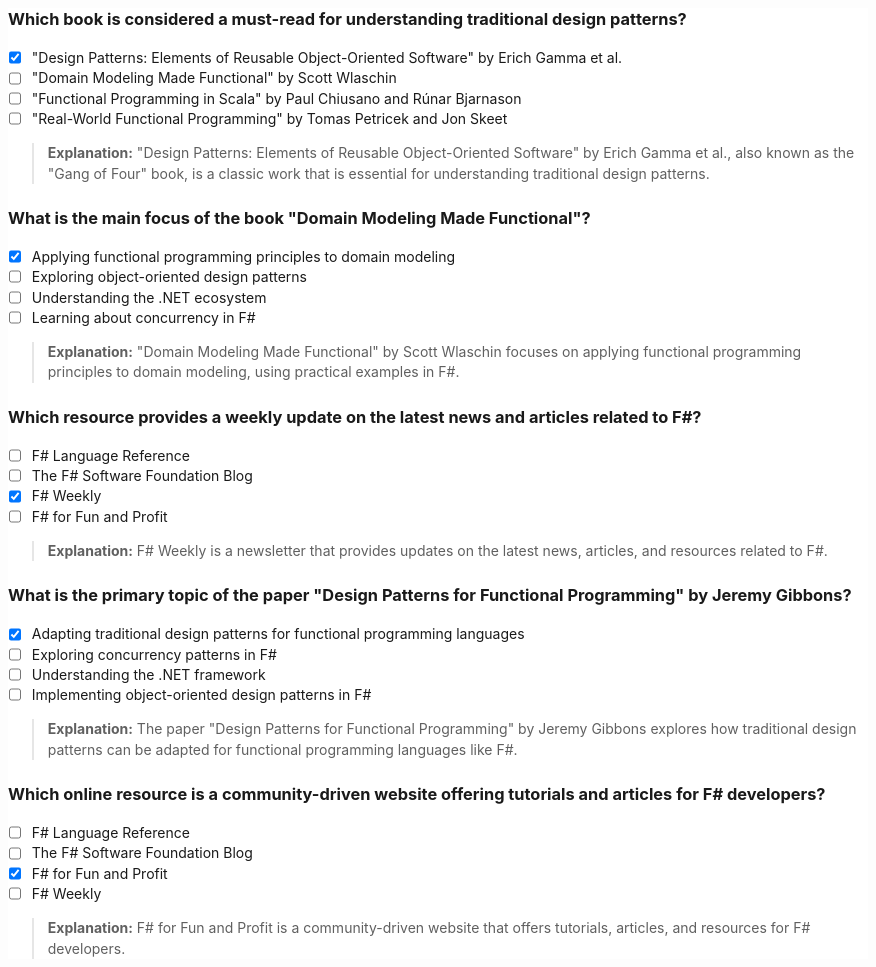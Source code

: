 ### Which book is considered a must-read for understanding traditional design patterns?

- [x] "Design Patterns: Elements of Reusable Object-Oriented Software" by Erich Gamma et al.
- [ ] "Domain Modeling Made Functional" by Scott Wlaschin
- [ ] "Functional Programming in Scala" by Paul Chiusano and Rúnar Bjarnason
- [ ] "Real-World Functional Programming" by Tomas Petricek and Jon Skeet

> **Explanation:** "Design Patterns: Elements of Reusable Object-Oriented Software" by Erich Gamma et al., also known as the "Gang of Four" book, is a classic work that is essential for understanding traditional design patterns.

### What is the main focus of the book "Domain Modeling Made Functional"?

- [x] Applying functional programming principles to domain modeling
- [ ] Exploring object-oriented design patterns
- [ ] Understanding the .NET ecosystem
- [ ] Learning about concurrency in F#

> **Explanation:** "Domain Modeling Made Functional" by Scott Wlaschin focuses on applying functional programming principles to domain modeling, using practical examples in F#.

### Which resource provides a weekly update on the latest news and articles related to F#?

- [ ] F# Language Reference
- [ ] The F# Software Foundation Blog
- [x] F# Weekly
- [ ] F# for Fun and Profit

> **Explanation:** F# Weekly is a newsletter that provides updates on the latest news, articles, and resources related to F#.

### What is the primary topic of the paper "Design Patterns for Functional Programming" by Jeremy Gibbons?

- [x] Adapting traditional design patterns for functional programming languages
- [ ] Exploring concurrency patterns in F#
- [ ] Understanding the .NET framework
- [ ] Implementing object-oriented design patterns in F#

> **Explanation:** The paper "Design Patterns for Functional Programming" by Jeremy Gibbons explores how traditional design patterns can be adapted for functional programming languages like F#.

### Which online resource is a community-driven website offering tutorials and articles for F# developers?

- [ ] F# Language Reference
- [ ] The F# Software Foundation Blog
- [x] F# for Fun and Profit
- [ ] F# Weekly

> **Explanation:** F# for Fun and Profit is a community-driven website that offers tutorials, articles, and resources for F# developers.
